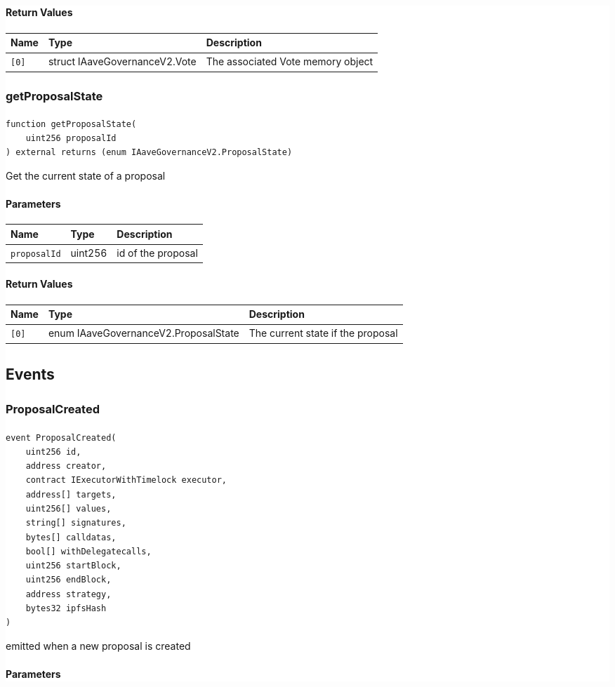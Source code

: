 #### Return Values

| Name | Type | Description |
| :--- | :--- | :---------- |
| `[0]` | struct IAaveGovernanceV2.Vote | The associated Vote memory object |

### getProposalState

```solidity
function getProposalState(
    uint256 proposalId
) external returns (enum IAaveGovernanceV2.ProposalState)
```

Get the current state of a proposal

#### Parameters

| Name | Type | Description |
| :--- | :--- | :---------- |
| `proposalId` | uint256 | id of the proposal |

#### Return Values

| Name | Type | Description |
| :--- | :--- | :---------- |
| `[0]` | enum IAaveGovernanceV2.ProposalState | The current state if the proposal |

## Events

### ProposalCreated

```solidity
event ProposalCreated(
    uint256 id,
    address creator,
    contract IExecutorWithTimelock executor,
    address[] targets,
    uint256[] values,
    string[] signatures,
    bytes[] calldatas,
    bool[] withDelegatecalls,
    uint256 startBlock,
    uint256 endBlock,
    address strategy,
    bytes32 ipfsHash
)
```

emitted when a new proposal is created

#### Parameters
